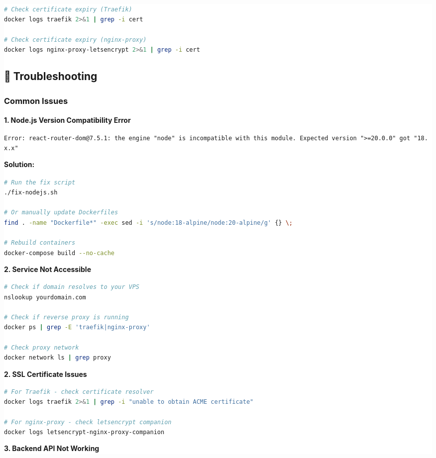```bash
# Check certificate expiry (Traefik)
docker logs traefik 2>&1 | grep -i cert

# Check certificate expiry (nginx-proxy)
docker logs nginx-proxy-letsencrypt 2>&1 | grep -i cert
```

## 🚨 Troubleshooting

### Common Issues

**1. Node.js Version Compatibility Error**

```
Error: react-router-dom@7.5.1: the engine "node" is incompatible with this module. Expected version ">=20.0.0" got "18.x.x"
```

**Solution:**
```bash
# Run the fix script
./fix-nodejs.sh

# Or manually update Dockerfiles
find . -name "Dockerfile*" -exec sed -i 's/node:18-alpine/node:20-alpine/g' {} \;

# Rebuild containers
docker-compose build --no-cache
```

**2. Service Not Accessible**

```bash
# Check if domain resolves to your VPS
nslookup yourdomain.com

# Check if reverse proxy is running
docker ps | grep -E 'traefik|nginx-proxy'

# Check proxy network
docker network ls | grep proxy
```

**2. SSL Certificate Issues**

```bash
# For Traefik - check certificate resolver
docker logs traefik 2>&1 | grep -i "unable to obtain ACME certificate"

# For nginx-proxy - check letsencrypt companion
docker logs letsencrypt-nginx-proxy-companion
```

**3. Backend API Not Working**
